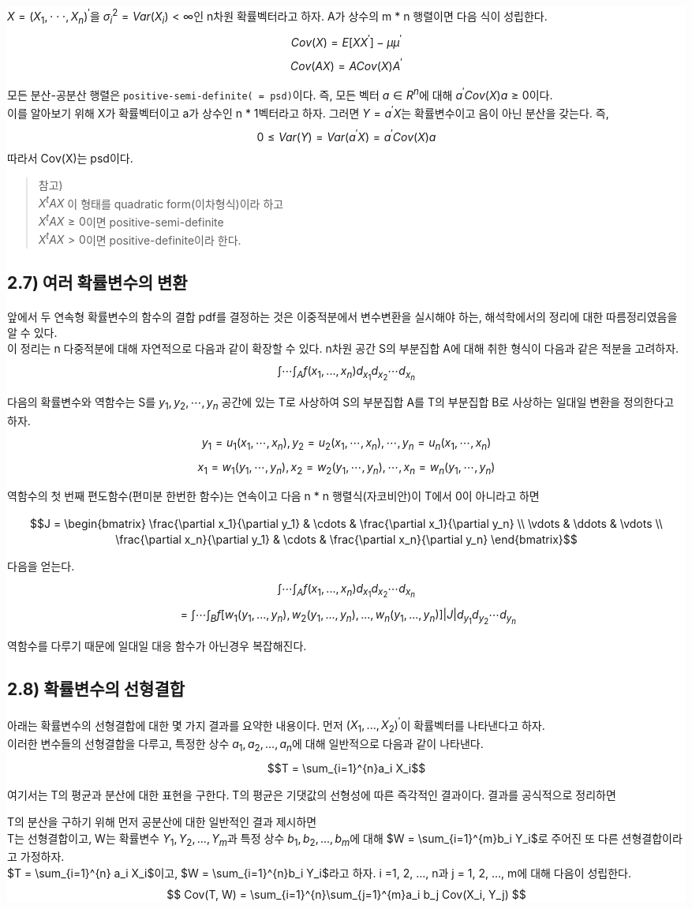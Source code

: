 $X = (X_1, \cdot\cdot\cdot, X_n)^\prime$을 $\sigma_i^2 = Var(X_i) < \infty$인 n차원 확률벡터라고 하자. A가 상수의 m * n 행렬이면 다음 식이 성립한다.<br>
$$ Cov(X) = E[XX^\prime] - \mu\mu^\prime$$
$$ Cov(AX) = ACov(X)A^\prime$$

모든 분산-공분산 행렬은 `positive-semi-definite( = psd)`이다. 즉, 모든 벡터 $a \in R^n$에 대해 $a^\prime Cov(X)a \ge 0$이다.<br>
이를 알아보기 위해 X가 확률벡터이고 a가 상수인 n * 1벡터라고 하자. 그러면 $Y = a^\prime X$는 확률변수이고 음이 아닌 분산을 갖는다. 즉,<br>
$$0 \le Var(Y) = Var(a^\prime X) = a^\prime Cov(X) a$$
따라서 Cov(X)는 psd이다.

> 참고)<br>
$X^t A X$ 이 형태를 quadratic form(이차형식)이라 하고<br>
$X^t A X \ge 0$이면 positive-semi-definite<br>
$X^t A X > 0$이면 positive-definite이라 한다.

## 2.7) 여러 확률변수의 변환

앞에서 두 연속형 확률변수의 함수의 결합 pdf를 결정하는 것은 이중적분에서 변수변환을 실시해야 하는, 해석학에서의 정리에 대한 따름정리였음을 알 수 있다.<br>
이 정리는 n 다중적분에 대해 자연적으로 다음과 같이 확장할 수 있다. n차원 공간 S의 부분집합 A에 대해 취한 형식이 다음과 같은 적분을 고려하자.<br>
$$\int \cdots \int_A f(x_1, ..., x_n)d_{x_1}d_{x_2} \cdots d_{x_n}$$

다음의 확률변수와 역함수는 S를 $y_1, y_2, \cdots, y_n$ 공간에 있는 T로 사상하여 S의 부분집합 A를 T의 부분집합 B로 사상하는 일대일 변환을 정의한다고 하자.<br>
$$y_1 = u_1(x_1, \cdots, x_n), y_2 = u_2(x_1, \cdots, x_n), \cdots, y_n = u_n(x_1, \cdots, x_n)$$
$$x_1 = w_1(y_1, \cdots, y_n), x_2 = w_2(y_1, \cdots, y_n), \cdots, x_n = w_n(y_1, \cdots, y_n)$$

역함수의 첫 번째 편도함수(편미분 한번한 함수)는 연속이고 다음 n * n 행렬식(자코비안)이 T에서 0이 아니라고 하면

$$J =
\begin{bmatrix}
\frac{\partial x_1}{\partial y_1} & \cdots & \frac{\partial x_1}{\partial y_n} \\
\vdots & \ddots & \vdots \\
\frac{\partial x_n}{\partial y_1} & \cdots & \frac{\partial x_n}{\partial y_n}
\end{bmatrix}$$

다음을 얻는다.<br>
$$\int \cdots \int_A f(x_1, ..., x_n)d_{x_1}d_{x_2} \cdots d_{x_n}$$
$$= \int \cdots \int_B f[w_1(y_1, ..., y_n), w_2(y_1, ..., y_n), ..., w_n(y_1, ..., y_n)]|J|d_{y_1}d_{y_2} \cdots d_{y_n}$$

역함수를 다루기 때문에 일대일 대응 함수가 아닌경우 복잡해진다.

## 2.8) 확률변수의 선형결합

아래는 확률변수의 선형결합에 대한 몇 가지 결과를 요약한 내용이다. 먼저 $(X_1, ..., X_2)^\prime$이 확률벡터를 나타낸다고 하자.<br>
이러한 변수들의 선형결합을 다루고, 특정한 상수 $a_1, a_2, ..., a_n$에 대해 일반적으로 다음과 같이 나타낸다.<br>
$$T = \sum_{i=1}^{n}a_i X_i$$

여기서는 T의 평균과 분산에 대한 표현을 구한다. T의 평균은 기댓값의 선형성에 따른 즉각적인 결과이다. 결과를 공식적으로 정리하면

T의 분산을 구하기 위해 먼저 공분산에 대한 일반적인 결과 제시하면<br>
T는 선형결합이고, W는 확률변수 $Y_1, Y_2, ..., Y_m$과 특정 상수 $b_1, b_2, ..., b_m$에 대해 $W = \sum_{i=1}^{m}b_i Y_i$로 주어진 또 다른 션형결합이라고 가정하자.<br>
$T = \sum_{i=1}^{n} a_i X_i$이고, $W = \sum_{i=1}^{n}b_i Y_i$라고 하자. i =1, 2, ..., n과 j = 1, 2, ..., m에 대해 다음이 성립한다.<br>
$$ Cov(T, W) = \sum_{i=1}^{n}\sum_{j=1}^{m}a_i b_j Cov(X_i, Y_j) $$
